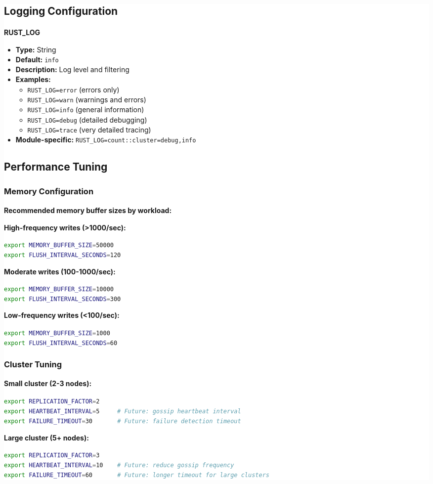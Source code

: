 ## Logging Configuration

**RUST_LOG**
- **Type:** String
- **Default:** `info`
- **Description:** Log level and filtering
- **Examples:**
  - `RUST_LOG=error` (errors only)
  - `RUST_LOG=warn` (warnings and errors)
  - `RUST_LOG=info` (general information)
  - `RUST_LOG=debug` (detailed debugging)
  - `RUST_LOG=trace` (very detailed tracing)
- **Module-specific:** `RUST_LOG=count::cluster=debug,info`

## Performance Tuning

### Memory Configuration

**Recommended memory buffer sizes by workload:**

**High-frequency writes (>1000/sec):**
```bash
export MEMORY_BUFFER_SIZE=50000
export FLUSH_INTERVAL_SECONDS=120
```

**Moderate writes (100-1000/sec):**
```bash
export MEMORY_BUFFER_SIZE=10000
export FLUSH_INTERVAL_SECONDS=300
```

**Low-frequency writes (<100/sec):**
```bash
export MEMORY_BUFFER_SIZE=1000
export FLUSH_INTERVAL_SECONDS=60
```

### Cluster Tuning

**Small cluster (2-3 nodes):**
```bash
export REPLICATION_FACTOR=2
export HEARTBEAT_INTERVAL=5     # Future: gossip heartbeat interval
export FAILURE_TIMEOUT=30       # Future: failure detection timeout
```

**Large cluster (5+ nodes):**
```bash
export REPLICATION_FACTOR=3
export HEARTBEAT_INTERVAL=10    # Future: reduce gossip frequency
export FAILURE_TIMEOUT=60       # Future: longer timeout for large clusters
```
